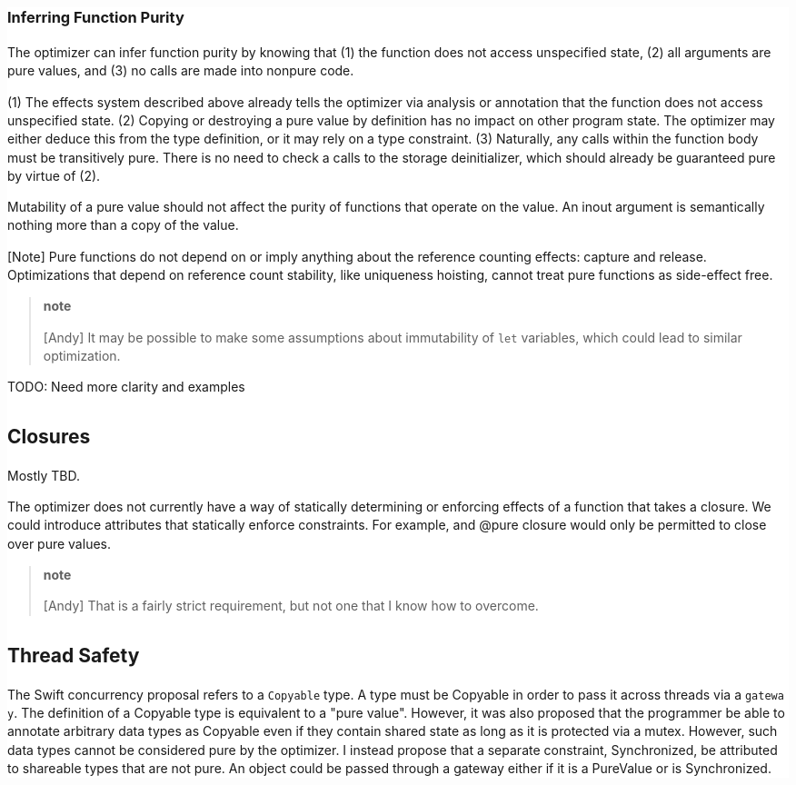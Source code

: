 ### Inferring Function Purity

The optimizer can infer function purity by knowing that (1) the function
does not access unspecified state, (2) all arguments are pure values,
and (3) no calls are made into nonpure code.

(1) The effects system described above already tells the optimizer via
    analysis or annotation that the function does not access
    unspecified state.
(2) Copying or destroying a pure value by definition has no impact on
    other program state. The optimizer may either deduce this from the
    type definition, or it may rely on a type constraint.
(3) Naturally, any calls within the function body must be
    transitively pure. There is no need to check a calls to the storage
    deinitializer, which should already be guaranteed pure by virtue
    of (2).

Mutability of a pure value should not affect the purity of functions
that operate on the value. An inout argument is semantically nothing
more than a copy of the value.

\[Note\] Pure functions do not depend on or imply anything about the
reference counting effects: capture and release. Optimizations that
depend on reference count stability, like uniqueness hoisting, cannot
treat pure functions as side-effect free.

> **note**
>
> \[Andy\] It may be possible to make some assumptions about
> immutability of `let` variables, which could lead to similar
> optimization.

TODO: Need more clarity and examples

Closures
--------

Mostly TBD.

The optimizer does not currently have a way of statically determining or
enforcing effects of a function that takes a closure. We could introduce
attributes that statically enforce constraints. For example, and @pure
closure would only be permitted to close over pure values.

> **note**
>
> \[Andy\] That is a fairly strict requirement, but not one that I know
> how to overcome.

Thread Safety
-------------

The Swift concurrency proposal refers to a `Copyable` type. A type must
be Copyable in order to pass it across threads via a `gateway`. The
definition of a Copyable type is equivalent to a "pure value". However,
it was also proposed that the programmer be able to annotate arbitrary
data types as Copyable even if they contain shared state as long as it
is protected via a mutex. However, such data types cannot be considered
pure by the optimizer. I instead propose that a separate constraint,
Synchronized, be attributed to shareable types that are not pure. An
object could be passed through a gateway either if it is a PureValue or
is Synchronized.
